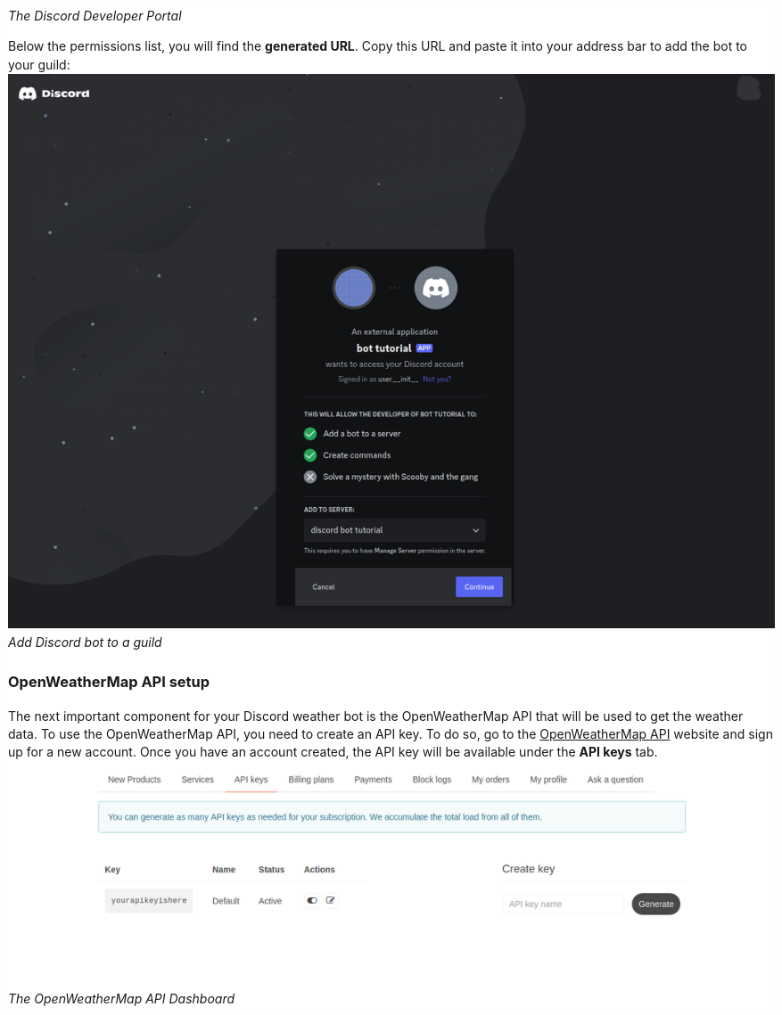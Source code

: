 _The Discord Developer Portal_

Below the permissions list, you will find the **generated URL**. Copy this URL and paste it into your address bar to add the bot to your guild:
![discord-app-add-bot](/assets/img/posts/python-discord-weather-bot-tutorial/discord-app-add-bot.png)
_Add Discord bot to a guild_

### OpenWeatherMap API setup

The next important component for your Discord weather bot is the OpenWeatherMap API that will be used to get the weather data. To use the OpenWeatherMap API, you need to create an API key. To do so, go to the [OpenWeatherMap API](https://openweathermap.org/) website and sign up for a new account. Once you have an account created, the API key will be available under the **API keys** tab. 
![openweathermap-api-key](/assets/img/posts/python-discord-weather-bot-tutorial/openweathermap-api-key.png)
_The OpenWeatherMap API Dashboard_

